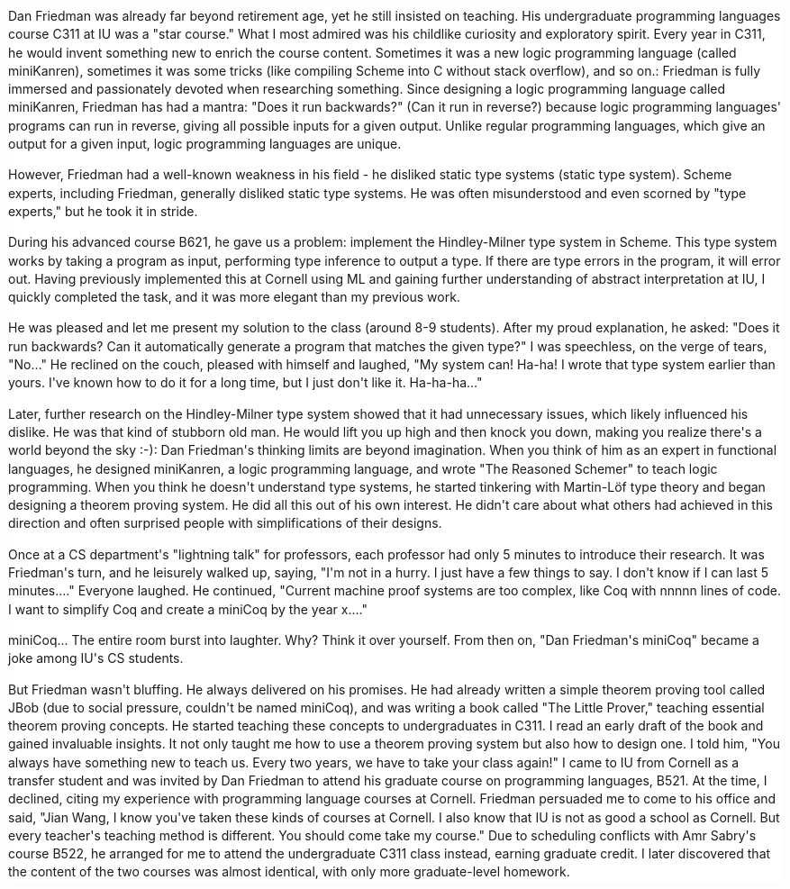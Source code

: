 Dan Friedman was already far beyond retirement age, yet he still insisted on teaching. His undergraduate programming languages course C311 at IU was a "star course." What I most admired was his childlike curiosity and exploratory spirit. Every year in C311, he would invent something new to enrich the course content. Sometimes it was a new logic programming language (called miniKanren), sometimes it was some tricks (like compiling Scheme into C without stack overflow), and so on.: Friedman is fully immersed and passionately devoted when researching something. Since designing a logic programming language called miniKanren, Friedman has had a mantra: "Does it run backwards?" (Can it run in reverse?) because logic programming languages' programs can run in reverse, giving all possible inputs for a given output. Unlike regular programming languages, which give an output for a given input, logic programming languages are unique.

However, Friedman had a well-known weakness in his field - he disliked static type systems (static type system). Scheme experts, including Friedman, generally disliked static type systems. He was often misunderstood and even scorned by "type experts," but he took it in stride.

During his advanced course B621, he gave us a problem: implement the Hindley-Milner type system in Scheme. This type system works by taking a program as input, performing type inference to output a type. If there are type errors in the program, it will error out. Having previously implemented this at Cornell using ML and gaining further understanding of abstract interpretation at IU, I quickly completed the task, and it was more elegant than my previous work.

He was pleased and let me present my solution to the class (around 8-9 students). After my proud explanation, he asked: "Does it run backwards? Can it automatically generate a program that matches the given type?" I was speechless, on the verge of tears, "No..." He reclined on the couch, pleased with himself and laughed, "My system can! Ha-ha! I wrote that type system earlier than yours. I've known how to do it for a long time, but I just don't like it. Ha-ha-ha..."

Later, further research on the Hindley-Milner type system showed that it had unnecessary issues, which likely influenced his dislike. He was that kind of stubborn old man. He would lift you up high and then knock you down, making you realize there's a world beyond the sky :-): Dan Friedman's thinking limits are beyond imagination. When you think of him as an expert in functional languages, he designed miniKanren, a logic programming language, and wrote "The Reasoned Schemer" to teach logic programming. When you think he doesn't understand type systems, he started tinkering with Martin-Löf type theory and began designing a theorem proving system. He did all this out of his own interest. He didn't care about what others had achieved in this direction and often surprised people with simplifications of their designs.

Once at a CS department's "lightning talk" for professors, each professor had only 5 minutes to introduce their research. It was Friedman's turn, and he leisurely walked up, saying, "I'm not in a hurry. I just have a few things to say. I don't know if I can last 5 minutes...." Everyone laughed. He continued, "Current machine proof systems are too complex, like Coq with nnnnn lines of code. I want to simplify Coq and create a miniCoq by the year x...."

miniCoq... The entire room burst into laughter. Why? Think it over yourself. From then on, "Dan Friedman's miniCoq" became a joke among IU's CS students.

But Friedman wasn't bluffing. He always delivered on his promises. He had already written a simple theorem proving tool called JBob (due to social pressure, couldn't be named miniCoq), and was writing a book called "The Little Prover," teaching essential theorem proving concepts. He started teaching these concepts to undergraduates in C311. I read an early draft of the book and gained invaluable insights. It not only taught me how to use a theorem proving system but also how to design one. I told him, "You always have something new to teach us. Every two years, we have to take your class again!" I came to IU from Cornell as a transfer student and was invited by Dan Friedman to attend his graduate course on programming languages, B521. At the time, I declined, citing my experience with programming language courses at Cornell. Friedman persuaded me to come to his office and said, "Jian Wang, I know you've taken these kinds of courses at Cornell. I also know that IU is not as good a school as Cornell. But every teacher's teaching method is different. You should come take my course." Due to scheduling conflicts with Amr Sabry's course B522, he arranged for me to attend the undergraduate C311 class instead, earning graduate credit. I later discovered that the content of the two courses was almost identical, with only more graduate-level homework.
